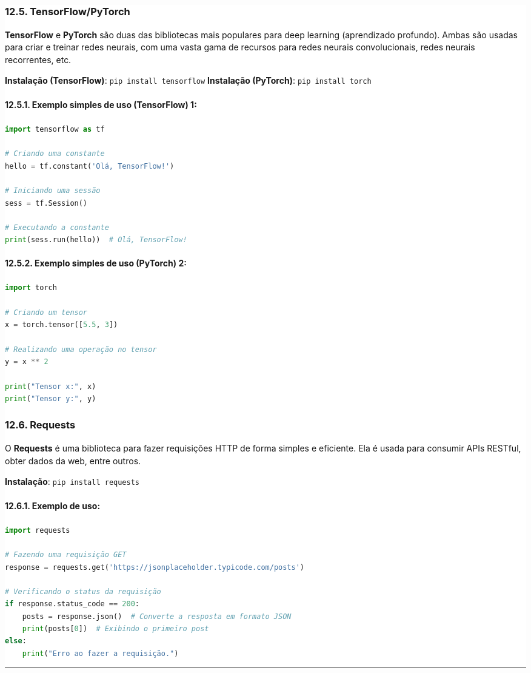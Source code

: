 ### **12.5. TensorFlow/PyTorch**

**TensorFlow** e **PyTorch** são duas das bibliotecas mais populares para deep learning (aprendizado profundo). Ambas são usadas para criar e treinar redes neurais, com uma vasta gama de recursos para redes neurais convolucionais, redes neurais recorrentes, etc.

**Instalação (TensorFlow)**: `pip install tensorflow`
**Instalação (PyTorch)**: `pip install torch`

#### 12.5.1. Exemplo simples de uso (TensorFlow) 1:

```python
import tensorflow as tf

# Criando uma constante
hello = tf.constant('Olá, TensorFlow!')

# Iniciando uma sessão
sess = tf.Session()

# Executando a constante
print(sess.run(hello))  # Olá, TensorFlow!
```

#### 12.5.2. Exemplo simples de uso (PyTorch) 2:

```python
import torch

# Criando um tensor
x = torch.tensor([5.5, 3])

# Realizando uma operação no tensor
y = x ** 2

print("Tensor x:", x)
print("Tensor y:", y)
```

### **12.6. Requests**

O **Requests** é uma biblioteca para fazer requisições HTTP de forma simples e eficiente. Ela é usada para consumir APIs RESTful, obter dados da web, entre outros.

**Instalação**: `pip install requests`

#### 12.6.1. Exemplo de uso:

```python
import requests

# Fazendo uma requisição GET
response = requests.get('https://jsonplaceholder.typicode.com/posts')

# Verificando o status da requisição
if response.status_code == 200:
    posts = response.json()  # Converte a resposta em formato JSON
    print(posts[0])  # Exibindo o primeiro post
else:
    print("Erro ao fazer a requisição.")
```

---